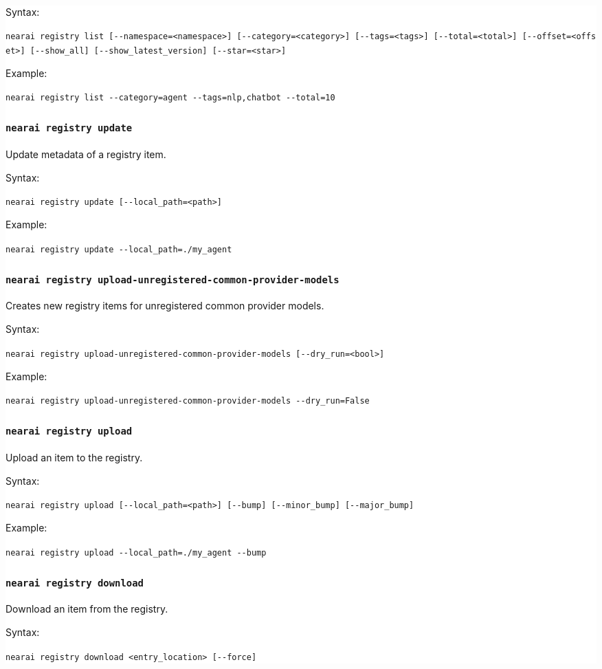 Syntax:
```
nearai registry list [--namespace=<namespace>] [--category=<category>] [--tags=<tags>] [--total=<total>] [--offset=<offset>] [--show_all] [--show_latest_version] [--star=<star>]
```

Example:
```
nearai registry list --category=agent --tags=nlp,chatbot --total=10
```

### `nearai registry update`

Update metadata of a registry item.

Syntax:
```
nearai registry update [--local_path=<path>]
```

Example:
```
nearai registry update --local_path=./my_agent
```

### `nearai registry upload-unregistered-common-provider-models`

Creates new registry items for unregistered common provider models.

Syntax:
```
nearai registry upload-unregistered-common-provider-models [--dry_run=<bool>]
```

Example:
```
nearai registry upload-unregistered-common-provider-models --dry_run=False
```

### `nearai registry upload`

Upload an item to the registry.

Syntax:
```
nearai registry upload [--local_path=<path>] [--bump] [--minor_bump] [--major_bump]
```

Example:
```
nearai registry upload --local_path=./my_agent --bump
```

### `nearai registry download`

Download an item from the registry.

Syntax:
```
nearai registry download <entry_location> [--force]
```

